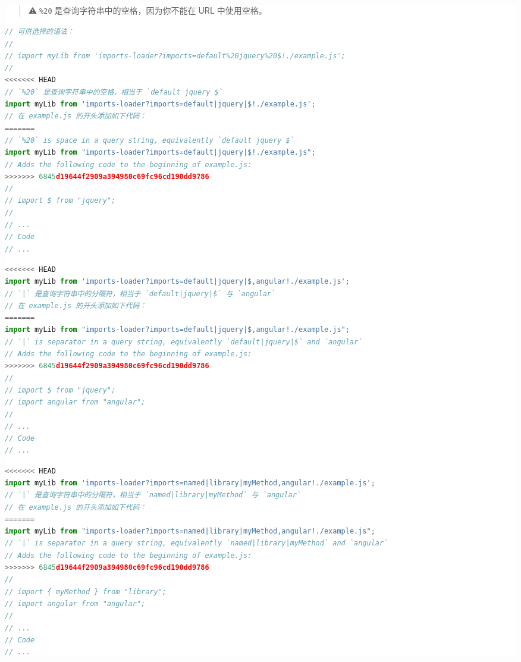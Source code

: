 > ⚠ `%20` 是查询字符串中的空格，因为你不能在 URL 中使用空格。

```js
// 可供选择的语法：
//
// import myLib from 'imports-loader?imports=default%20jquery%20$!./example.js';
//
<<<<<<< HEAD
// `%20` 是查询字符串中的空格，相当于 `default jquery $`
import myLib from 'imports-loader?imports=default|jquery|$!./example.js';
// 在 example.js 的开头添加如下代码：
=======
// `%20` is space in a query string, equivalently `default jquery $`
import myLib from "imports-loader?imports=default|jquery|$!./example.js";
// Adds the following code to the beginning of example.js:
>>>>>>> 6845d19644f2909a394980c69fc96cd190dd9786
//
// import $ from "jquery";
//
// ...
// Code
// ...
```

```js
<<<<<<< HEAD
import myLib from 'imports-loader?imports=default|jquery|$,angular!./example.js';
// `|` 是查询字符串中的分隔符，相当于 `default|jquery|$` 与 `angular`
// 在 example.js 的开头添加如下代码：
=======
import myLib from "imports-loader?imports=default|jquery|$,angular!./example.js";
// `|` is separator in a query string, equivalently `default|jquery|$` and `angular`
// Adds the following code to the beginning of example.js:
>>>>>>> 6845d19644f2909a394980c69fc96cd190dd9786
//
// import $ from "jquery";
// import angular from "angular";
//
// ...
// Code
// ...
```

```js
<<<<<<< HEAD
import myLib from 'imports-loader?imports=named|library|myMethod,angular!./example.js';
// `|` 是查询字符串中的分隔符，相当于 `named|library|myMethod` 与 `angular`
// 在 example.js 的开头添加如下代码：
=======
import myLib from "imports-loader?imports=named|library|myMethod,angular!./example.js";
// `|` is separator in a query string, equivalently `named|library|myMethod` and `angular`
// Adds the following code to the beginning of example.js:
>>>>>>> 6845d19644f2909a394980c69fc96cd190dd9786
//
// import { myMethod } from "library";
// import angular from "angular";
//
// ...
// Code
// ...
```
